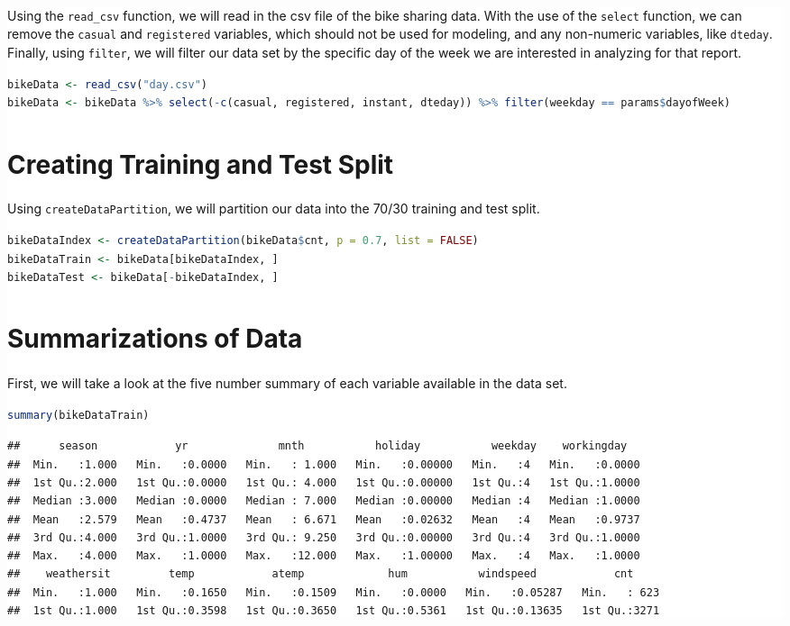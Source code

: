 Using the `read_csv` function, we will read in the csv file of the bike
sharing data. With the use of the `select` function, we can remove the
`casual` and `registered` variables, which should not be used for
modeling, and any non-numeric variables, like `dteday`. Finally, using
`filter`, we will filter our data set by the specific day of the week we
are interested in analyzing for that report.

``` r
bikeData <- read_csv("day.csv")
bikeData <- bikeData %>% select(-c(casual, registered, instant, dteday)) %>% filter(weekday == params$dayofWeek)
```

# Creating Training and Test Split

Using `createDataPartition`, we will partition our data into the 70/30
training and test split.

``` r
bikeDataIndex <- createDataPartition(bikeData$cnt, p = 0.7, list = FALSE)
bikeDataTrain <- bikeData[bikeDataIndex, ]
bikeDataTest <- bikeData[-bikeDataIndex, ]
```

# Summarizations of Data

First, we will take a look at the five number summary of each variable
available in the data set.

``` r
summary(bikeDataTrain)
```

    ##      season            yr              mnth           holiday           weekday    workingday    
    ##  Min.   :1.000   Min.   :0.0000   Min.   : 1.000   Min.   :0.00000   Min.   :4   Min.   :0.0000  
    ##  1st Qu.:2.000   1st Qu.:0.0000   1st Qu.: 4.000   1st Qu.:0.00000   1st Qu.:4   1st Qu.:1.0000  
    ##  Median :3.000   Median :0.0000   Median : 7.000   Median :0.00000   Median :4   Median :1.0000  
    ##  Mean   :2.579   Mean   :0.4737   Mean   : 6.671   Mean   :0.02632   Mean   :4   Mean   :0.9737  
    ##  3rd Qu.:4.000   3rd Qu.:1.0000   3rd Qu.: 9.250   3rd Qu.:0.00000   3rd Qu.:4   3rd Qu.:1.0000  
    ##  Max.   :4.000   Max.   :1.0000   Max.   :12.000   Max.   :1.00000   Max.   :4   Max.   :1.0000  
    ##    weathersit         temp            atemp             hum           windspeed            cnt      
    ##  Min.   :1.000   Min.   :0.1650   Min.   :0.1509   Min.   :0.0000   Min.   :0.05287   Min.   : 623  
    ##  1st Qu.:1.000   1st Qu.:0.3598   1st Qu.:0.3650   1st Qu.:0.5361   1st Qu.:0.13635   1st Qu.:3271  